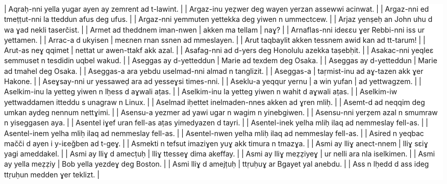 | Aqraḥ-nni yella yugar ayen ay zemrent ad t-lawint. |
| Argaz-inu yeẓwer deg wayen yerzan assewwi acinwat. |
| Argaz-nni ed tmeṭṭut-nni la tteddun afus deg ufus. |
| Argaz-nni yemmuten yettekka deg yiwen n ummectcew. |
| Arjaz yenṣeḥ an John uhu d wa ɣad nekli taserčist. |
| Armet ad theddnem iman-nwen |  akken ma tellam |  naɣ? |
| Arnaflas-nni ideɛɛu ɣer Rebbi-nni iss ur yettamen. |
| Arrac-a d ukyisen |  meɛnen rnan ssnen ad mmeslayen. |
| Arut taqbaylit akken tessnem awid kan ad tt-tarum! |
| Arut-as neɣ qqimet |  nettat ur awen-ttakf akk azal. |
| Asafag-nni ad d-yers deg Honolulu azekka taṣebḥit. |
| Asakac-nni yeqleɛ semmuset n tesdidin uqbel wakud. |
| Aseggas ay d-yetteddun |  Marie ad texdem deg Osaka. |
| Aseggas ay d-yetteddun |  Marie ad tmahel deg Osaka. |
| Aseggas-a ara yebdu uselmad-nni almad n tanglizit. |
| Aseggas-a |  taṛmist-inu ad aɣ-tazen akk ɣer Hakone. |
| Aseɣsay-nni ur yessaweḍ ara ad yesseɣsi times-nni. |
| Aseklu-a yeqqur yernu |  a win yufan |  ad yettwagzem. |
| Aselkim-inu la yetteg yiwen n lḥess d aɣwali aṭas. |
| Aselkim-inu la yetteg yiwen n wahit d aɣwali aṭas. |
| Aselkim-iw yettwaddamen itteddu s unagraw n Linux. |
| Aselmad iḥettet inelmaden-nnes akken ad ɣren mliḥ. |
| Asemt-d ad neqqim deg umkan aydeg nennum nettɣimi. |
| Asensu-a yezmer ad yawi ugar n wagim n yinebgiwen. |
| Asensu-nni yerẓem azal n smumraw n yiseggasen aya. |
| Asentel iɣef uran fell-as aṭas yimedyazen d tayri. |
| Asentel-inek yelha mliḥ ilaq ad nemmeslay fell-as. |
| Asentel-inem yelha mliḥ ilaq ad nemmeslay fell-as. |
| Asentel-nwen yelha mliḥ ilaq ad nemmeslay fell-as. |
| Asired n yeqbac mačči d ayen i y-iɛeǧben ad t-geɣ. |
| Asmekti n tefsut imaziɣen yuɣ akk timura n tmazɣa. |
| Asmi ay lliɣ anect-nnem |  lliɣ sɛiɣ yagi ameddakel. |
| Asmi ay lliɣ d amecṭuḥ |  lliɣ ttesseɣ dima akeffay. |
| Asmi ay lliɣ meẓẓiyeɣ |  ur nelli ara nla iselkimen. |
| Asmi ay yella meẓẓiy |  Bob yella yezdeɣ deg Boston. |
| Asmi lliɣ d amejṭuḥ |  ttṛuḥuɣ ar Bgayet yal anebdu. |
| Ass n lḥedd d ass ideg ttṛuḥun medden ɣer teklizt. |